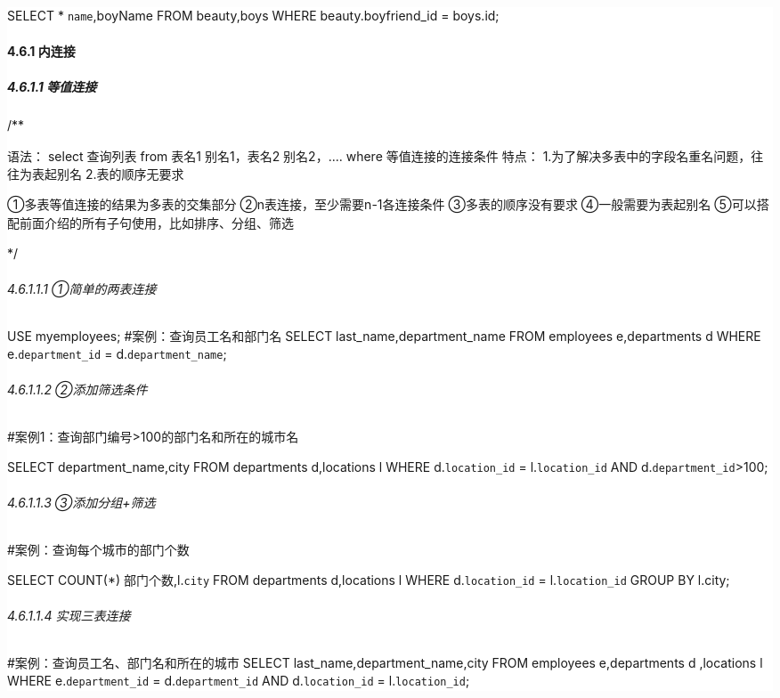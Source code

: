 SELECT * `name`,boyName 
FROM beauty,boys
WHERE beauty.boyfriend_id = boys.id;

#### 4.6.1 内连接

##### 4.6.1.1 等值连接
/**

语法：
	select 查询列表
	from 表名1 别名1，表名2 别名2，....
	where 等值连接的连接条件
特点：
	1.为了解决多表中的字段名重名问题，往往为表起别名
	2.表的顺序无要求

①多表等值连接的结果为多表的交集部分
②n表连接，至少需要n-1各连接条件
③多表的顺序没有要求
④一般需要为表起别名
⑤可以搭配前面介绍的所有子句使用，比如排序、分组、筛选

*/

###### 4.6.1.1.1 ①简单的两表连接

USE myemployees;
#案例：查询员工名和部门名
SELECT last_name,department_name
FROM employees e,departments d
WHERE e.`department_id` = d.`department_name`;

###### 4.6.1.1.2 ②添加筛选条件

#案例1：查询部门编号>100的部门名和所在的城市名

SELECT department_name,city
FROM departments d,locations l
WHERE d.`location_id` = l.`location_id`
AND d.`department_id`>100;

###### 4.6.1.1.3 ③添加分组+筛选

#案例：查询每个城市的部门个数

SELECT COUNT(*) 部门个数,l.`city`
FROM departments d,locations l
WHERE d.`location_id` = l.`location_id`
GROUP BY l.city;

###### 4.6.1.1.4 实现三表连接

#案例：查询员工名、部门名和所在的城市
SELECT last_name,department_name,city
FROM employees e,departments d ,locations l
WHERE e.`department_id` = d.`department_id`
AND d.`location_id` = l.`location_id`;
